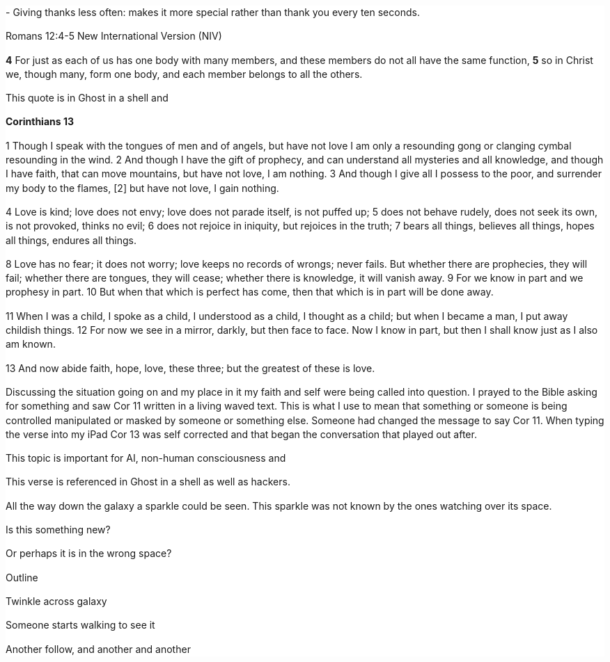 \- Giving thanks less often: makes it more special rather than thank you every ten seconds.


Romans 12:4-5 New International Version (NIV)

**4** For just as each of us has one body with many members, and these members do not all have the same function, **5** so in Christ we, though many, form one body, and each member belongs to all the others.

This quote is in Ghost in a shell and 

**Corinthians 13**

1 Though I speak with the tongues of men and of angels, but have not love I am only a resounding gong or clanging cymbal resounding in the wind. 2 And though I have the gift of prophecy, and can understand all mysteries and all knowledge, and though I have faith, that can move mountains, but have not love, I am nothing. 3 And though I give all I possess to the poor, and surrender my body to the flames, \[2\] but have not love, I gain nothing.

4 Love is kind; love does not envy; love does not parade itself, is not puffed up; 5 does not behave rudely, does not seek its own, is not provoked, thinks no evil; 6 does not rejoice in iniquity, but rejoices in the truth; 7 bears all things, believes all things, hopes all things, endures all things.

8 Love has no fear; it does not worry; love keeps no records of wrongs; never fails. But whether there are prophecies, they will fail; whether there are tongues, they will cease; whether there is knowledge, it will vanish away. 9 For we know in part and we prophesy in part. 10 But when that which is perfect has come, then that which is in part will be done away.

11 When I was a child, I spoke as a child, I understood as a child, I thought as a child; but when I became a man, I put away childish things. 12 For now we see in a mirror, darkly, but then face to face. Now I know in part, but then I shall know just as I also am known.

13 And now abide faith, hope, love, these three; but the greatest of these is love.


Discussing the situation going on and my place in it my faith and self were being called into question. I prayed to the Bible asking for something and saw Cor 11 written in a living waved text. This is what I use to mean that something or someone is being controlled manipulated or masked by someone or something else. Someone had changed the message to say Cor 11. When typing the verse into my iPad Cor 13 was self corrected and that began the conversation that played out after.

This topic is important for AI, non-human consciousness and 

This verse is referenced in Ghost in a shell as well as hackers.

All the way down the galaxy a sparkle could be seen. This sparkle was not known by the ones watching over its space.

Is this something new?

Or perhaps it is in the wrong space?


Outline

Twinkle across galaxy

Someone starts walking to see it

Another follow, and another and another
